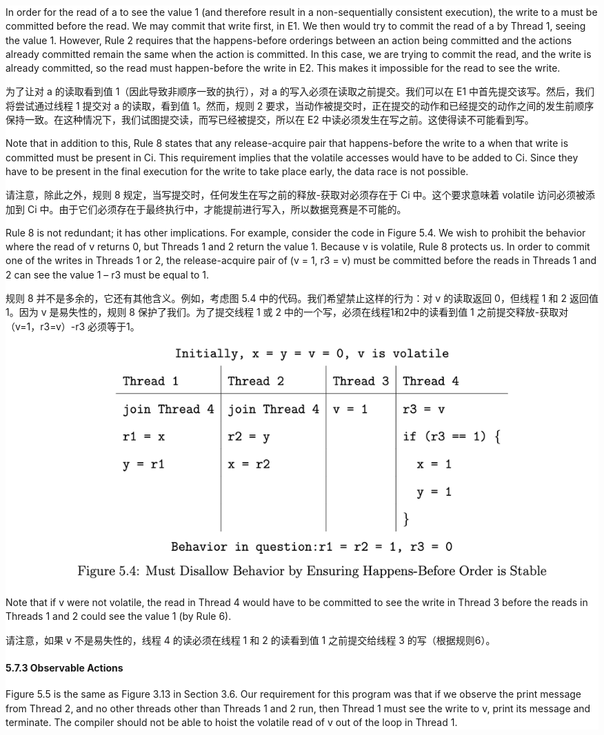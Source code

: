 In order for the read of a to see the value 1 (and therefore result in a non-sequentially consistent execution), the write to a must be committed before the read. We may commit that write first, in E1. We then would try to commit the read of a by Thread 1, seeing the value 1. However, Rule 2 requires that the happens-before orderings between an action being committed and the actions already committed remain the same when the action is committed. In this case, we are trying to commit the read, and the write is already committed, so the read must happen-before the write in E2. This makes it impossible for the read to see the write.

为了让对 a 的读取看到值 1（因此导致非顺序一致的执行），对 a 的写入必须在读取之前提交。我们可以在 E1 中首先提交该写。然后，我们将尝试通过线程 1 提交对 a 的读取，看到值 1。然而，规则 2 要求，当动作被提交时，正在提交的动作和已经提交的动作之间的发生前顺序保持一致。在这种情况下，我们试图提交读，而写已经被提交，所以在 E2 中读必须发生在写之前。这使得读不可能看到写。

Note that in addition to this, Rule 8 states that any release-acquire pair that happens-before the write to a when that write is committed must be present in Ci. This requirement implies that the volatile accesses would have to be added to Ci. Since they have to be present in the final execution for the write to take place early, the data race is not possible.

请注意，除此之外，规则 8 规定，当写提交时，任何发生在写之前的释放-获取对必须存在于 Ci 中。这个要求意味着 volatile 访问必须被添加到 Ci 中。由于它们必须存在于最终执行中，才能提前进行写入，所以数据竞赛是不可能的。

Rule 8 is not redundant; it has other implications. For example, consider the code in Figure 5.4. We wish to prohibit the behavior where the read of v returns 0, but Threads 1 and 2 return the value 1. Because v is volatile, Rule 8 protects us. In order to commit one of the writes in Threads 1 or 2, the release-acquire pair of (v = 1, r3 = v) must be committed before the reads in Threads 1 and 2 can see the value 1 – r3 must be equal to 1.

规则 8 并不是多余的，它还有其他含义。例如，考虑图 5.4 中的代码。我们希望禁止这样的行为：对 v 的读取返回 0，但线程 1 和 2 返回值 1。因为 v 是易失性的，规则 8 保护了我们。为了提交线程 1 或 2 中的一个写，必须在线程1和2中的读看到值 1 之前提交释放-获取对（v=1，r3=v）-r3 必须等于1。

![Figure5.4](./imgs/2004_JMM_Fig5.4.png)

Note that if v were not volatile, the read in Thread 4 would have to be committed to see the write in Thread 3 before the reads in Threads 1 and 2 could see the value 1 (by Rule 6).

请注意，如果 v 不是易失性的，线程 4 的读必须在线程 1 和 2 的读看到值 1 之前提交给线程 3 的写（根据规则6）。

#### 5.7.3 Observable Actions
Figure 5.5 is the same as Figure 3.13 in Section 3.6. Our requirement for this program was that if we observe the print message from Thread 2, and no other threads other than Threads 1 and 2 run, then Thread 1 must see the write to v, print its message and terminate. The compiler should not be able to hoist the volatile read of v out of the loop in Thread 1.
